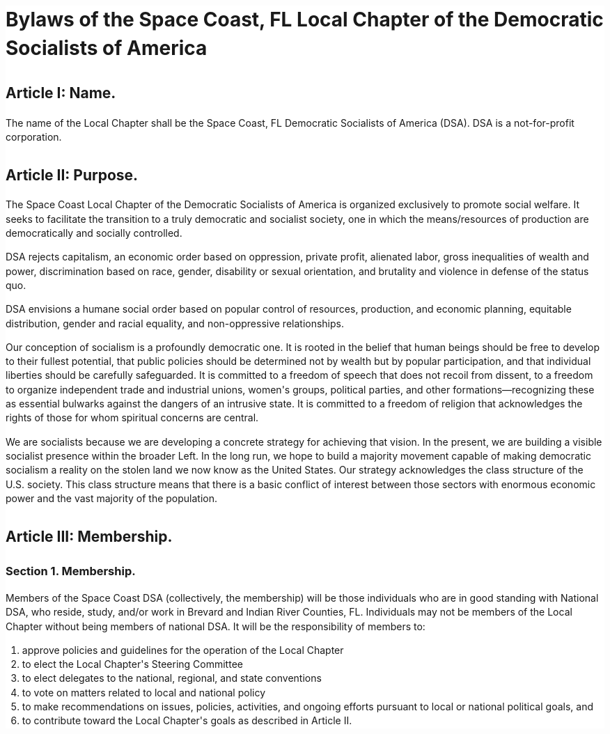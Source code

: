 # Bylaws of the Space Coast, FL Local Chapter of the Democratic Socialists of America

## Article I: Name.
The name of the Local Chapter shall be the Space Coast, FL Democratic Socialists of America (DSA). DSA is a not-for-profit corporation.

## Article II: Purpose.
The Space Coast Local Chapter of the Democratic Socialists of America is organized exclusively to promote social welfare. It seeks to facilitate the transition to a truly democratic and socialist society, one in which the means/resources of production are democratically and socially controlled.

DSA rejects capitalism, an economic order based on oppression, private profit, alienated labor, gross inequalities of wealth and power, discrimination based on race, gender, disability or sexual orientation, and brutality and violence in defense of the status quo.

DSA envisions a humane social order based on popular control of resources, production, and economic planning, equitable distribution, gender and racial equality, and non-oppressive relationships.

Our conception of socialism is a profoundly democratic one. It is rooted in the belief that human beings should be free to develop to their fullest potential, that public policies should be determined not by wealth but by popular participation, and that individual liberties should be carefully safeguarded. It is committed to a freedom of speech that does not recoil from dissent, to a freedom to organize independent trade and industrial unions, women's groups, political parties, and other formations—recognizing these as essential bulwarks against the dangers of an intrusive state. It is committed to a freedom of religion that acknowledges the rights of those for whom spiritual concerns are central.

We are socialists because we are developing a concrete strategy for achieving that vision. In the present, we are building a visible socialist presence within the broader Left. In the long run, we hope to build a majority movement capable of making democratic socialism a reality on the stolen land we now know as the United States. Our strategy acknowledges the class structure of the U.S. society. This class structure means that there is a basic conflict of interest between those sectors with enormous economic power and the vast majority of the population.

## Article III: Membership.

### Section 1. Membership.
Members of the Space Coast DSA (collectively, the membership) will be those individuals who are in good standing with National DSA, who reside, study, and/or work in Brevard and Indian River Counties, FL.  Individuals may not be members of the Local Chapter without being members of national DSA. It will be the responsibility of members to:
1. approve policies and guidelines for the operation of the Local Chapter
2. to elect the Local Chapter's Steering Committee
3. to elect delegates to the national, regional, and state conventions
4. to vote on matters related to local and national policy
5. to make recommendations on issues, policies, activities, and ongoing efforts pursuant to local or national political goals, and
6. to contribute toward the Local Chapter's goals as described in Article II.
